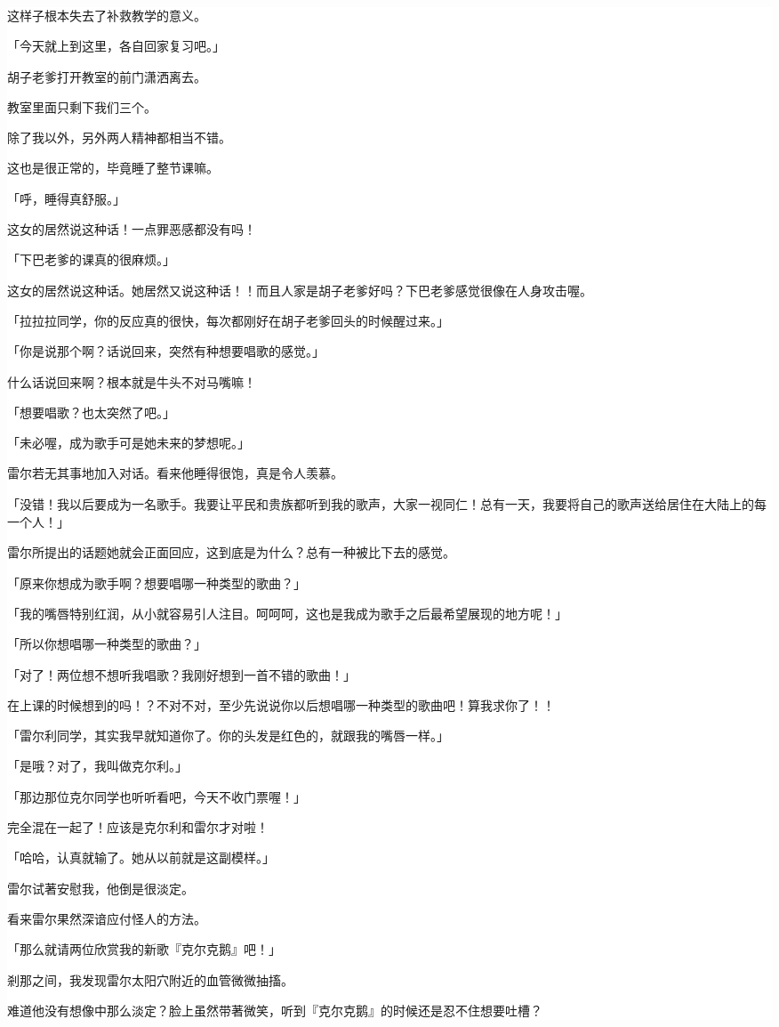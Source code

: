 这样子根本失去了补救教学的意义。

「今天就上到这里，各自回家复习吧。」

胡子老爹打开教室的前门潇洒离去。

教室里面只剩下我们三个。

除了我以外，另外两人精神都相当不错。

这也是很正常的，毕竟睡了整节课嘛。

「呼，睡得真舒服。」

这女的居然说这种话！一点罪恶感都没有吗！

「下巴老爹的课真的很麻烦。」

这女的居然说这种话。她居然又说这种话！！而且人家是胡子老爹好吗？下巴老爹感觉很像在人身攻击喔。

「拉拉拉同学，你的反应真的很快，每次都刚好在胡子老爹回头的时候醒过来。」

「你是说那个啊？话说回来，突然有种想要唱歌的感觉。」

什么话说回来啊？根本就是牛头不对马嘴嘛！

「想要唱歌？也太突然了吧。」

「未必喔，成为歌手可是她未来的梦想呢。」

雷尔若无其事地加入对话。看来他睡得很饱，真是令人羡慕。

「没错！我以后要成为一名歌手。我要让平民和贵族都听到我的歌声，大家一视同仁！总有一天，我要将自己的歌声送给居住在大陆上的每一个人！」

雷尔所提出的话题她就会正面回应，这到底是为什么？总有一种被比下去的感觉。

「原来你想成为歌手啊？想要唱哪一种类型的歌曲？」

「我的嘴唇特别红润，从小就容易引人注目。呵呵呵，这也是我成为歌手之后最希望展现的地方呢！」

「所以你想唱哪一种类型的歌曲？」

「对了！两位想不想听我唱歌？我刚好想到一首不错的歌曲！」

在上课的时候想到的吗！？不对不对，至少先说说你以后想唱哪一种类型的歌曲吧！算我求你了！！

「雷尔利同学，其实我早就知道你了。你的头发是红色的，就跟我的嘴唇一样。」

「是哦？对了，我叫做克尔利。」

「那边那位克尔同学也听听看吧，今天不收门票喔！」

完全混在一起了！应该是克尔利和雷尔才对啦！

「哈哈，认真就输了。她从以前就是这副模样。」

雷尔试著安慰我，他倒是很淡定。

看来雷尔果然深谙应付怪人的方法。

「那么就请两位欣赏我的新歌『克尔克鹅』吧！」

剎那之间，我发现雷尔太阳穴附近的血管微微抽搐。

难道他没有想像中那么淡定？脸上虽然带著微笑，听到『克尔克鹅』的时候还是忍不住想要吐槽？
